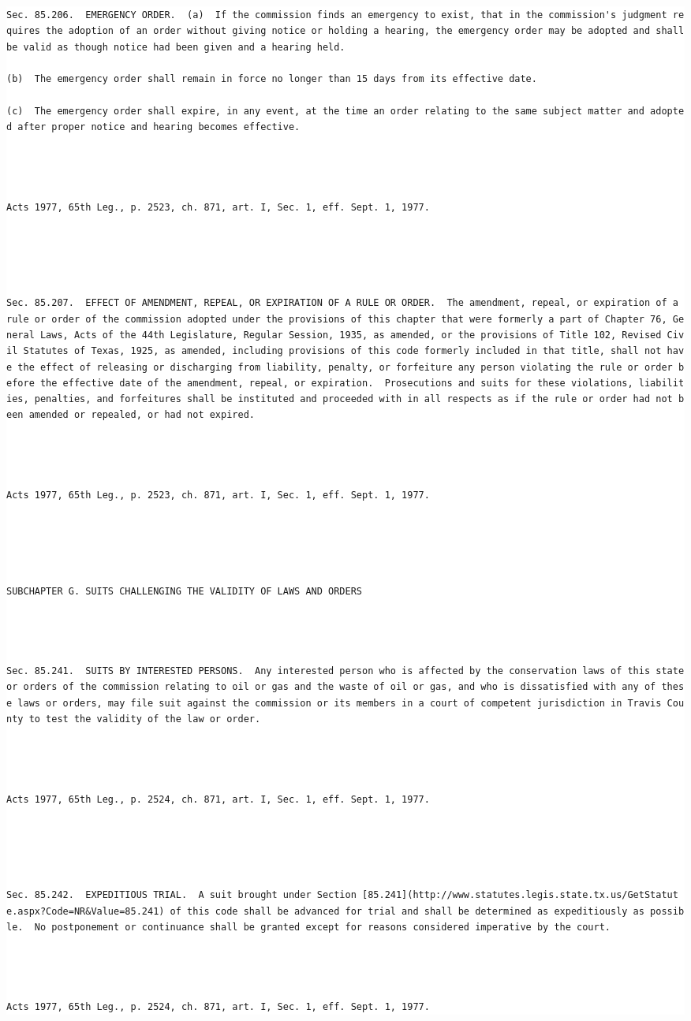     
    
    Sec. 85.206.  EMERGENCY ORDER.  (a)  If the commission finds an emergency to exist, that in the commission's judgment requires the adoption of an order without giving notice or holding a hearing, the emergency order may be adopted and shall be valid as though notice had been given and a hearing held.
    
    (b)  The emergency order shall remain in force no longer than 15 days from its effective date.
    
    (c)  The emergency order shall expire, in any event, at the time an order relating to the same subject matter and adopted after proper notice and hearing becomes effective.
    
    
    
    
    Acts 1977, 65th Leg., p. 2523, ch. 871, art. I, Sec. 1, eff. Sept. 1, 1977.
    
    
    
    
    
    Sec. 85.207.  EFFECT OF AMENDMENT, REPEAL, OR EXPIRATION OF A RULE OR ORDER.  The amendment, repeal, or expiration of a rule or order of the commission adopted under the provisions of this chapter that were formerly a part of Chapter 76, General Laws, Acts of the 44th Legislature, Regular Session, 1935, as amended, or the provisions of Title 102, Revised Civil Statutes of Texas, 1925, as amended, including provisions of this code formerly included in that title, shall not have the effect of releasing or discharging from liability, penalty, or forfeiture any person violating the rule or order before the effective date of the amendment, repeal, or expiration.  Prosecutions and suits for these violations, liabilities, penalties, and forfeitures shall be instituted and proceeded with in all respects as if the rule or order had not been amended or repealed, or had not expired.
    
    
    
    
    Acts 1977, 65th Leg., p. 2523, ch. 871, art. I, Sec. 1, eff. Sept. 1, 1977.
    
    
    
    
    
    SUBCHAPTER G. SUITS CHALLENGING THE VALIDITY OF LAWS AND ORDERS
    
      
    
    
    Sec. 85.241.  SUITS BY INTERESTED PERSONS.  Any interested person who is affected by the conservation laws of this state or orders of the commission relating to oil or gas and the waste of oil or gas, and who is dissatisfied with any of these laws or orders, may file suit against the commission or its members in a court of competent jurisdiction in Travis County to test the validity of the law or order.
    
    
    
    
    Acts 1977, 65th Leg., p. 2524, ch. 871, art. I, Sec. 1, eff. Sept. 1, 1977.
    
    
    
    
    
    Sec. 85.242.  EXPEDITIOUS TRIAL.  A suit brought under Section [85.241](http://www.statutes.legis.state.tx.us/GetStatute.aspx?Code=NR&Value=85.241) of this code shall be advanced for trial and shall be determined as expeditiously as possible.  No postponement or continuance shall be granted except for reasons considered imperative by the court.
    
    
    
    
    Acts 1977, 65th Leg., p. 2524, ch. 871, art. I, Sec. 1, eff. Sept. 1, 1977.
    